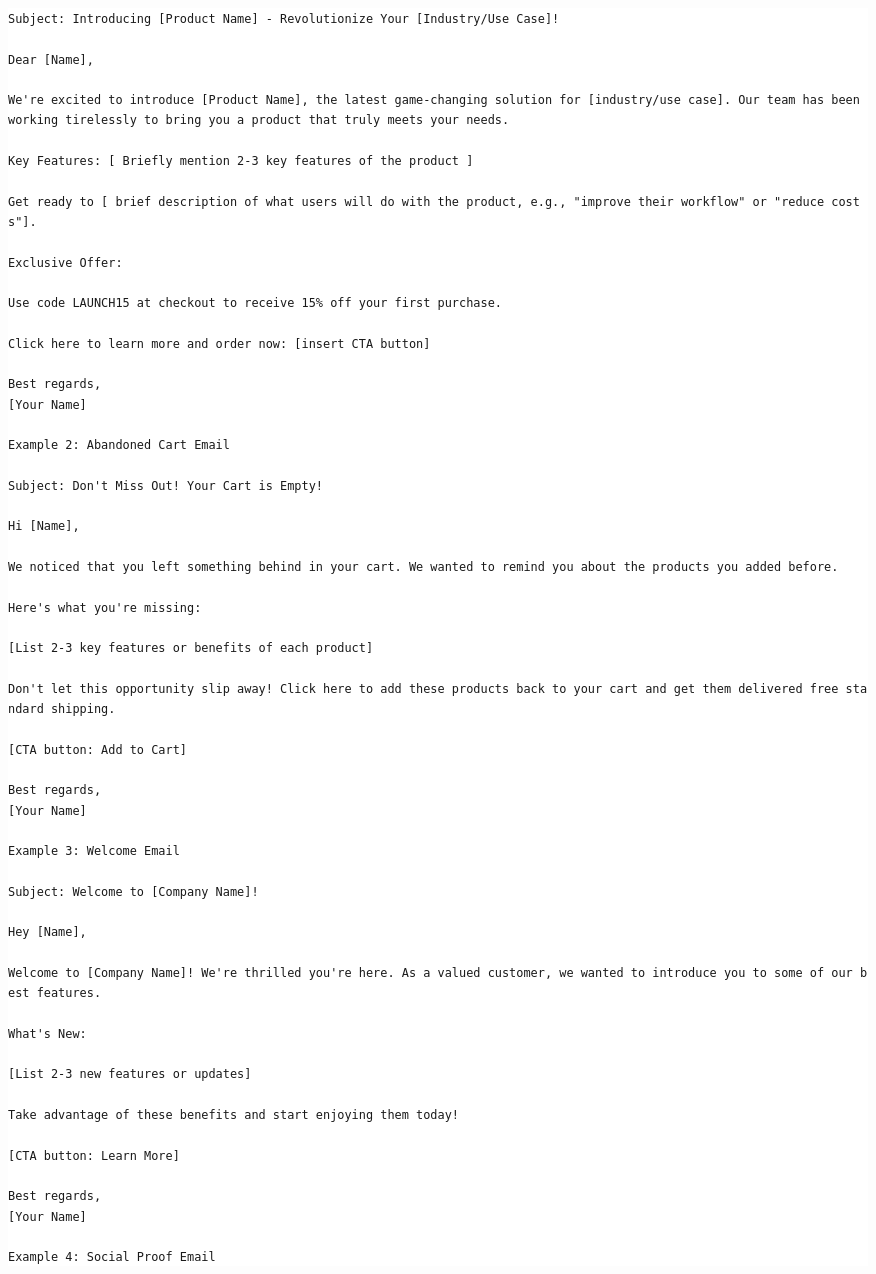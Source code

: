     Subject: Introducing [Product Name] - Revolutionize Your [Industry/Use Case]!

    Dear [Name],

    We're excited to introduce [Product Name], the latest game-changing solution for [industry/use case]. Our team has been working tirelessly to bring you a product that truly meets your needs.

    Key Features: [ Briefly mention 2-3 key features of the product ]

    Get ready to [ brief description of what users will do with the product, e.g., "improve their workflow" or "reduce costs"].

    Exclusive Offer:

    Use code LAUNCH15 at checkout to receive 15% off your first purchase.

    Click here to learn more and order now: [insert CTA button]

    Best regards,
    [Your Name]

    Example 2: Abandoned Cart Email

    Subject: Don't Miss Out! Your Cart is Empty!

    Hi [Name],

    We noticed that you left something behind in your cart. We wanted to remind you about the products you added before.

    Here's what you're missing:

    [List 2-3 key features or benefits of each product]

    Don't let this opportunity slip away! Click here to add these products back to your cart and get them delivered free standard shipping.

    [CTA button: Add to Cart]

    Best regards,
    [Your Name]

    Example 3: Welcome Email

    Subject: Welcome to [Company Name]!

    Hey [Name],

    Welcome to [Company Name]! We're thrilled you're here. As a valued customer, we wanted to introduce you to some of our best features.

    What's New:

    [List 2-3 new features or updates]

    Take advantage of these benefits and start enjoying them today!

    [CTA button: Learn More]

    Best regards,
    [Your Name]

    Example 4: Social Proof Email
